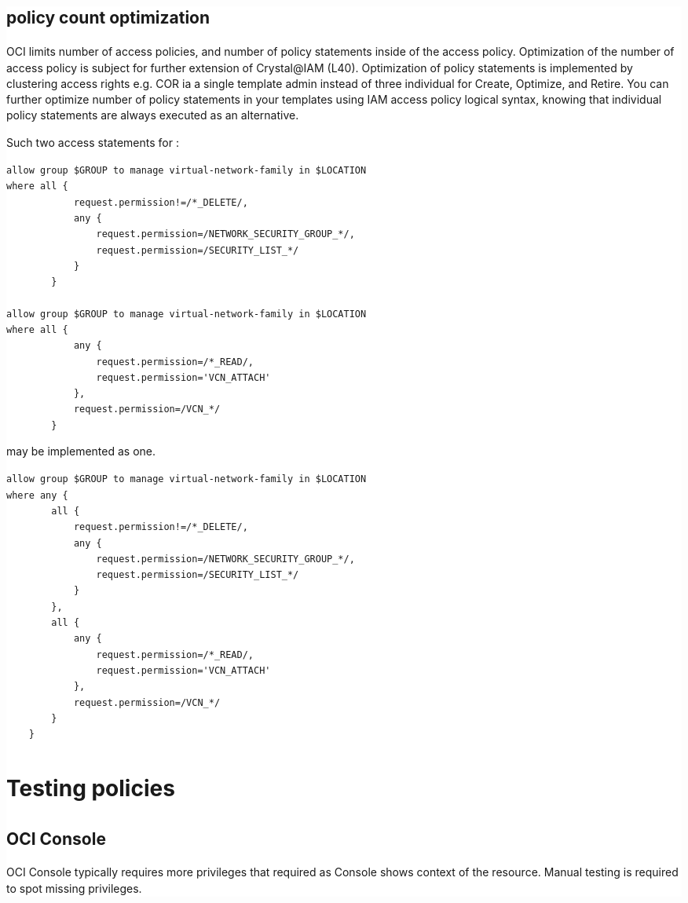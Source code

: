 ## policy count optimization
OCI limits number of access policies, and number of policy statements inside of the access policy. Optimization of the number of access policy  is subject for further extension of Crystal@IAM (L40). Optimization of policy statements is implemented by clustering access rights e.g. COR ia a single template admin instead of three individual for Create, Optimize, and Retire. You can further optimize number of policy statements in your templates using IAM access policy logical syntax, knowing that individual policy statements are always executed as an alternative.

Such two access statements for :

```
allow group $GROUP to manage virtual-network-family in $LOCATION
where all {
            request.permission!=/*_DELETE/,
            any {
                request.permission=/NETWORK_SECURITY_GROUP_*/,
                request.permission=/SECURITY_LIST_*/
            }
        }

allow group $GROUP to manage virtual-network-family in $LOCATION
where all {
            any {
                request.permission=/*_READ/,
                request.permission='VCN_ATTACH'
            },
            request.permission=/VCN_*/
        }
```

may be implemented as one.

```
allow group $GROUP to manage virtual-network-family in $LOCATION
where any {
        all {
            request.permission!=/*_DELETE/,
            any {
                request.permission=/NETWORK_SECURITY_GROUP_*/,
                request.permission=/SECURITY_LIST_*/
            }
        }, 
        all {
            any {
                request.permission=/*_READ/,
                request.permission='VCN_ATTACH'
            },
            request.permission=/VCN_*/
        }
    }
```

# Testing policies
## OCI Console
OCI Console typically requires more privileges that required as Console shows context of the resource. Manual testing is required to spot missing privileges.
